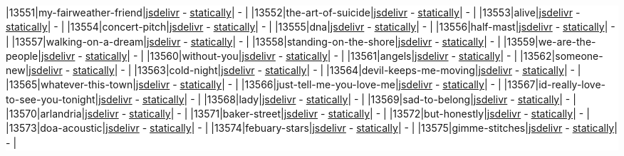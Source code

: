 |13551|my-fairweather-friend|[jsdelivr](https://cdn.jsdelivr.net/gh/dbchord/c5-1-3/10001-15000/13501-14000/my-fairweather-friend.webp) - [statically](https://cdn.statically.io/gh/dbchord/c5-1-3/i/10001-15000/13501-14000/my-fairweather-friend.webp)| - |
|13552|the-art-of-suicide|[jsdelivr](https://cdn.jsdelivr.net/gh/dbchord/c5-1-3/10001-15000/13501-14000/the-art-of-suicide.webp) - [statically](https://cdn.statically.io/gh/dbchord/c5-1-3/i/10001-15000/13501-14000/the-art-of-suicide.webp)| - |
|13553|alive|[jsdelivr](https://cdn.jsdelivr.net/gh/dbchord/c5-1-3/10001-15000/13501-14000/alive.webp) - [statically](https://cdn.statically.io/gh/dbchord/c5-1-3/i/10001-15000/13501-14000/alive.webp)| - |
|13554|concert-pitch|[jsdelivr](https://cdn.jsdelivr.net/gh/dbchord/c5-1-3/10001-15000/13501-14000/concert-pitch.webp) - [statically](https://cdn.statically.io/gh/dbchord/c5-1-3/i/10001-15000/13501-14000/concert-pitch.webp)| - |
|13555|dna|[jsdelivr](https://cdn.jsdelivr.net/gh/dbchord/c5-1-3/10001-15000/13501-14000/dna.webp) - [statically](https://cdn.statically.io/gh/dbchord/c5-1-3/i/10001-15000/13501-14000/dna.webp)| - |
|13556|half-mast|[jsdelivr](https://cdn.jsdelivr.net/gh/dbchord/c5-1-3/10001-15000/13501-14000/half-mast.webp) - [statically](https://cdn.statically.io/gh/dbchord/c5-1-3/i/10001-15000/13501-14000/half-mast.webp)| - |
|13557|walking-on-a-dream|[jsdelivr](https://cdn.jsdelivr.net/gh/dbchord/c5-1-3/10001-15000/13501-14000/walking-on-a-dream.webp) - [statically](https://cdn.statically.io/gh/dbchord/c5-1-3/i/10001-15000/13501-14000/walking-on-a-dream.webp)| - |
|13558|standing-on-the-shore|[jsdelivr](https://cdn.jsdelivr.net/gh/dbchord/c5-1-3/10001-15000/13501-14000/standing-on-the-shore.webp) - [statically](https://cdn.statically.io/gh/dbchord/c5-1-3/i/10001-15000/13501-14000/standing-on-the-shore.webp)| - |
|13559|we-are-the-people|[jsdelivr](https://cdn.jsdelivr.net/gh/dbchord/c5-1-3/10001-15000/13501-14000/we-are-the-people.webp) - [statically](https://cdn.statically.io/gh/dbchord/c5-1-3/i/10001-15000/13501-14000/we-are-the-people.webp)| - |
|13560|without-you|[jsdelivr](https://cdn.jsdelivr.net/gh/dbchord/c5-1-3/10001-15000/13501-14000/without-you.webp) - [statically](https://cdn.statically.io/gh/dbchord/c5-1-3/i/10001-15000/13501-14000/without-you.webp)| - |
|13561|angels|[jsdelivr](https://cdn.jsdelivr.net/gh/dbchord/c5-1-3/10001-15000/13501-14000/angels.webp) - [statically](https://cdn.statically.io/gh/dbchord/c5-1-3/i/10001-15000/13501-14000/angels.webp)| - |
|13562|someone-new|[jsdelivr](https://cdn.jsdelivr.net/gh/dbchord/c5-1-3/10001-15000/13501-14000/someone-new.webp) - [statically](https://cdn.statically.io/gh/dbchord/c5-1-3/i/10001-15000/13501-14000/someone-new.webp)| - |
|13563|cold-night|[jsdelivr](https://cdn.jsdelivr.net/gh/dbchord/c5-1-3/10001-15000/13501-14000/cold-night.webp) - [statically](https://cdn.statically.io/gh/dbchord/c5-1-3/i/10001-15000/13501-14000/cold-night.webp)| - |
|13564|devil-keeps-me-moving|[jsdelivr](https://cdn.jsdelivr.net/gh/dbchord/c5-1-3/10001-15000/13501-14000/devil-keeps-me-moving.webp) - [statically](https://cdn.statically.io/gh/dbchord/c5-1-3/i/10001-15000/13501-14000/devil-keeps-me-moving.webp)| - |
|13565|whatever-this-town|[jsdelivr](https://cdn.jsdelivr.net/gh/dbchord/c5-1-3/10001-15000/13501-14000/whatever-this-town.webp) - [statically](https://cdn.statically.io/gh/dbchord/c5-1-3/i/10001-15000/13501-14000/whatever-this-town.webp)| - |
|13566|just-tell-me-you-love-me|[jsdelivr](https://cdn.jsdelivr.net/gh/dbchord/c5-1-3/10001-15000/13501-14000/just-tell-me-you-love-me.webp) - [statically](https://cdn.statically.io/gh/dbchord/c5-1-3/i/10001-15000/13501-14000/just-tell-me-you-love-me.webp)| - |
|13567|id-really-love-to-see-you-tonight|[jsdelivr](https://cdn.jsdelivr.net/gh/dbchord/c5-1-3/10001-15000/13501-14000/id-really-love-to-see-you-tonight.webp) - [statically](https://cdn.statically.io/gh/dbchord/c5-1-3/i/10001-15000/13501-14000/id-really-love-to-see-you-tonight.webp)| - |
|13568|lady|[jsdelivr](https://cdn.jsdelivr.net/gh/dbchord/c5-1-3/10001-15000/13501-14000/lady.webp) - [statically](https://cdn.statically.io/gh/dbchord/c5-1-3/i/10001-15000/13501-14000/lady.webp)| - |
|13569|sad-to-belong|[jsdelivr](https://cdn.jsdelivr.net/gh/dbchord/c5-1-3/10001-15000/13501-14000/sad-to-belong.webp) - [statically](https://cdn.statically.io/gh/dbchord/c5-1-3/i/10001-15000/13501-14000/sad-to-belong.webp)| - |
|13570|arlandria|[jsdelivr](https://cdn.jsdelivr.net/gh/dbchord/c5-1-3/10001-15000/13501-14000/arlandria.webp) - [statically](https://cdn.statically.io/gh/dbchord/c5-1-3/i/10001-15000/13501-14000/arlandria.webp)| - |
|13571|baker-street|[jsdelivr](https://cdn.jsdelivr.net/gh/dbchord/c5-1-3/10001-15000/13501-14000/baker-street.webp) - [statically](https://cdn.statically.io/gh/dbchord/c5-1-3/i/10001-15000/13501-14000/baker-street.webp)| - |
|13572|but-honestly|[jsdelivr](https://cdn.jsdelivr.net/gh/dbchord/c5-1-3/10001-15000/13501-14000/but-honestly.webp) - [statically](https://cdn.statically.io/gh/dbchord/c5-1-3/i/10001-15000/13501-14000/but-honestly.webp)| - |
|13573|doa-acoustic|[jsdelivr](https://cdn.jsdelivr.net/gh/dbchord/c5-1-3/10001-15000/13501-14000/doa-acoustic.webp) - [statically](https://cdn.statically.io/gh/dbchord/c5-1-3/i/10001-15000/13501-14000/doa-acoustic.webp)| - |
|13574|febuary-stars|[jsdelivr](https://cdn.jsdelivr.net/gh/dbchord/c5-1-3/10001-15000/13501-14000/febuary-stars.webp) - [statically](https://cdn.statically.io/gh/dbchord/c5-1-3/i/10001-15000/13501-14000/febuary-stars.webp)| - |
|13575|gimme-stitches|[jsdelivr](https://cdn.jsdelivr.net/gh/dbchord/c5-1-3/10001-15000/13501-14000/gimme-stitches.webp) - [statically](https://cdn.statically.io/gh/dbchord/c5-1-3/i/10001-15000/13501-14000/gimme-stitches.webp)| - |